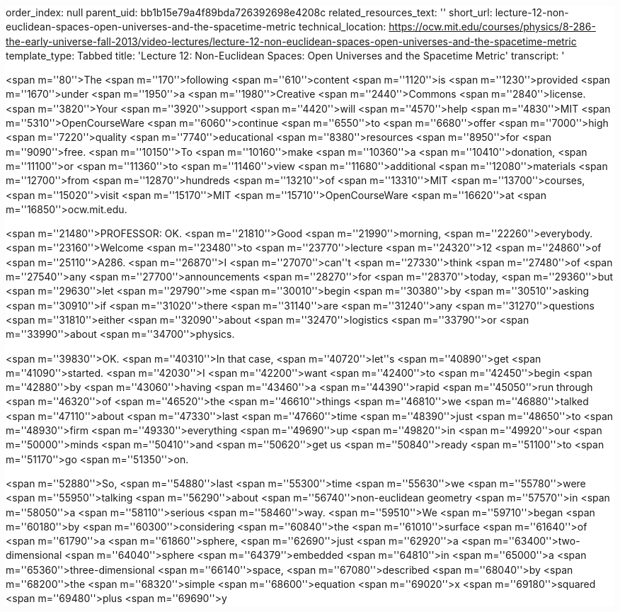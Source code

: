 order_index: null
parent_uid: bb1b15e79a4f89bda726392698e4208c
related_resources_text: ''
short_url: lecture-12-non-euclidean-spaces-open-universes-and-the-spacetime-metric
technical_location: https://ocw.mit.edu/courses/physics/8-286-the-early-universe-fall-2013/video-lectures/lecture-12-non-euclidean-spaces-open-universes-and-the-spacetime-metric
template_type: Tabbed
title: 'Lecture 12: Non-Euclidean Spaces: Open Universes and the Spacetime Metric'
transcript: '<p><span m=''80''>The</span> <span m=''170''>following</span> <span m=''610''>content</span>
  <span m=''1120''>is</span> <span m=''1230''>provided</span> <span m=''1670''>under</span>
  <span m=''1950''>a</span> <span m=''1980''>Creative</span> <span m=''2440''>Commons</span>
  <span m=''2840''>license.</span> <span m=''3820''>Your</span> <span m=''3920''>support</span>
  <span m=''4420''>will</span> <span m=''4570''>help</span> <span m=''4830''>MIT</span>
  <span m=''5310''>OpenCourseWare</span> <span m=''6060''>continue</span> <span m=''6550''>to</span>
  <span m=''6680''>offer</span> <span m=''7000''>high</span> <span m=''7220''>quality</span>
  <span m=''7740''>educational</span> <span m=''8380''>resources</span> <span m=''8950''>for</span>
  <span m=''9090''>free.</span> <span m=''10150''>To</span> <span m=''10160''>make</span>
  <span m=''10360''>a</span> <span m=''10410''>donation,</span> <span m=''11100''>or</span>
  <span m=''11360''>to</span> <span m=''11460''>view</span> <span m=''11680''>additional</span>
  <span m=''12080''>materials</span> <span m=''12700''>from</span> <span m=''12870''>hundreds</span>
  <span m=''13210''>of</span> <span m=''13310''>MIT</span> <span m=''13700''>courses,</span>
  <span m=''15020''>visit</span> <span m=''15170''>MIT</span> <span m=''15710''>OpenCourseWare</span>
  <span m=''16620''>at</span> <span m=''16850''>ocw.mit.edu.</span> </p><p><span m=''21480''>PROFESSOR:
  OK.</span> <span m=''21810''>Good</span> <span m=''21990''>morning,</span> <span
  m=''22260''>everybody.</span> <span m=''23160''>Welcome</span> <span m=''23480''>to</span>
  <span m=''23770''>lecture</span> <span m=''24320''>12</span> <span m=''24860''>of</span>
  <span m=''25110''>A286.</span> <span m=''26870''>I</span> <span m=''27070''>can''t</span>
  <span m=''27330''>think</span> <span m=''27480''>of</span> <span m=''27540''>any</span>
  <span m=''27700''>announcements</span> <span m=''28270''>for</span> <span m=''28370''>today,</span>
  <span m=''29360''>but</span> <span m=''29630''>let</span> <span m=''29790''>me</span>
  <span m=''30010''>begin</span> <span m=''30380''>by</span> <span m=''30510''>asking</span>
  <span m=''30910''>if</span> <span m=''31020''>there</span> <span m=''31140''>are</span>
  <span m=''31240''>any</span> <span m=''31270''>questions</span> <span m=''31810''>either</span>
  <span m=''32090''>about</span> <span m=''32470''>logistics</span> <span m=''33790''>or</span>
  <span m=''33990''>about</span> <span m=''34700''>physics.</span> </p><p><span m=''39830''>OK.</span>
  <span m=''40310''>In that case,</span> <span m=''40720''>let''s</span> <span m=''40890''>get</span>
  <span m=''41090''>started.</span> <span m=''42030''>I</span> <span m=''42200''>want</span>
  <span m=''42400''>to</span> <span m=''42450''>begin</span> <span m=''42880''>by</span>
  <span m=''43060''>having</span> <span m=''43460''>a</span> <span m=''44390''>rapid</span>
  <span m=''45050''>run through</span> <span m=''46320''>of</span> <span m=''46520''>the</span>
  <span m=''46610''>things</span> <span m=''46810''>we</span> <span m=''46880''>talked</span>
  <span m=''47110''>about</span> <span m=''47330''>last</span> <span m=''47660''>time</span>
  <span m=''48390''>just</span> <span m=''48650''>to</span> <span m=''48930''>firm</span>
  <span m=''49330''>everything</span> <span m=''49690''>up</span> <span m=''49820''>in</span>
  <span m=''49920''>our</span> <span m=''50000''>minds</span> <span m=''50410''>and</span>
  <span m=''50620''>get us</span> <span m=''50840''>ready</span> <span m=''51100''>to</span>
  <span m=''51170''>go</span> <span m=''51350''>on.</span> </p><p><span m=''52880''>So,</span>
  <span m=''54880''>last</span> <span m=''55300''>time</span> <span m=''55630''>we</span>
  <span m=''55780''>were</span> <span m=''55950''>talking</span> <span m=''56290''>about</span>
  <span m=''56740''>non-euclidean geometry</span> <span m=''57570''>in</span> <span
  m=''58050''>a</span> <span m=''58110''>serious</span> <span m=''58460''>way.</span>
  <span m=''59510''>We</span> <span m=''59710''>began</span> <span m=''60180''>by</span>
  <span m=''60300''>considering</span> <span m=''60840''>the</span> <span m=''61010''>surface</span>
  <span m=''61640''>of</span> <span m=''61790''>a</span> <span m=''61860''>sphere,</span>
  <span m=''62690''>just</span> <span m=''62920''>a</span> <span m=''63400''>two-dimensional</span>
  <span m=''64040''>sphere</span> <span m=''64379''>embedded</span> <span m=''64810''>in</span>
  <span m=''65000''>a</span> <span m=''65360''>three-dimensional</span> <span m=''66140''>space,</span>
  <span m=''67080''>described</span> <span m=''68040''>by</span> <span m=''68200''>the</span>
  <span m=''68320''>simple</span> <span m=''68600''>equation</span> <span m=''69020''>x</span>
  <span m=''69180''>squared</span> <span m=''69480''>plus</span> <span m=''69690''>y</span>